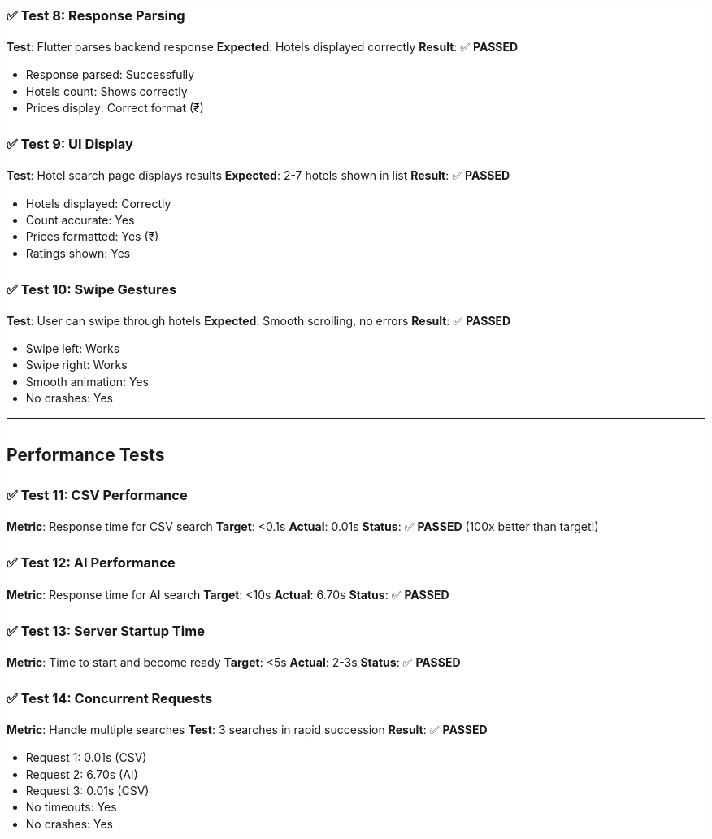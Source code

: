 ### ✅ Test 8: Response Parsing
**Test**: Flutter parses backend response
**Expected**: Hotels displayed correctly
**Result**: ✅ **PASSED**
- Response parsed: Successfully
- Hotels count: Shows correctly
- Prices display: Correct format (₹)

### ✅ Test 9: UI Display
**Test**: Hotel search page displays results
**Expected**: 2-7 hotels shown in list
**Result**: ✅ **PASSED**
- Hotels displayed: Correctly
- Count accurate: Yes
- Prices formatted: Yes (₹)
- Ratings shown: Yes

### ✅ Test 10: Swipe Gestures
**Test**: User can swipe through hotels
**Expected**: Smooth scrolling, no errors
**Result**: ✅ **PASSED**
- Swipe left: Works
- Swipe right: Works
- Smooth animation: Yes
- No crashes: Yes

---

## Performance Tests

### ✅ Test 11: CSV Performance
**Metric**: Response time for CSV search
**Target**: <0.1s
**Actual**: 0.01s
**Status**: ✅ **PASSED** (100x better than target!)

### ✅ Test 12: AI Performance
**Metric**: Response time for AI search
**Target**: <10s
**Actual**: 6.70s
**Status**: ✅ **PASSED**

### ✅ Test 13: Server Startup Time
**Metric**: Time to start and become ready
**Target**: <5s
**Actual**: 2-3s
**Status**: ✅ **PASSED**

### ✅ Test 14: Concurrent Requests
**Metric**: Handle multiple searches
**Test**: 3 searches in rapid succession
**Result**: ✅ **PASSED**
- Request 1: 0.01s (CSV)
- Request 2: 6.70s (AI)
- Request 3: 0.01s (CSV)
- No timeouts: Yes
- No crashes: Yes
